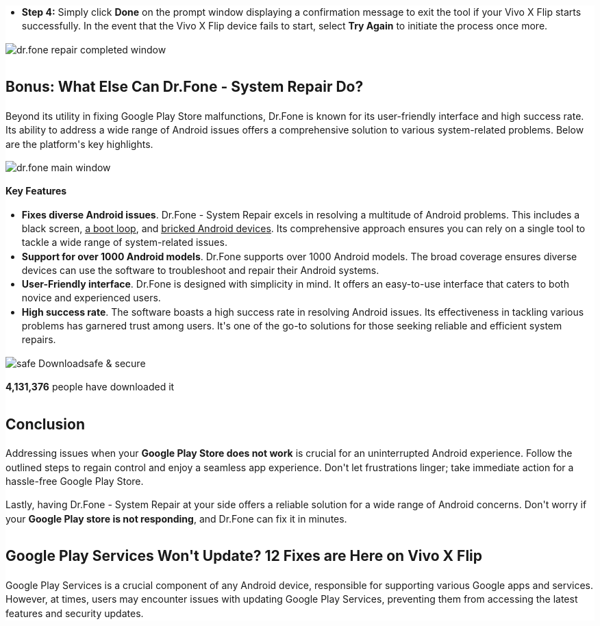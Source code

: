 - **Step 4:** Simply click **Done** on the prompt window displaying a confirmation message to exit the tool if your Vivo X Flip starts successfully. In the event that the Vivo X Flip device fails to start, select **Try Again** to initiate the process once more.

![dr.fone repair completed window](https://images.wondershare.com/drfone/guide/android-system-repair-9.png)

## Bonus: What Else Can Dr.Fone - System Repair Do?

Beyond its utility in fixing Google Play Store malfunctions, Dr.Fone is known for its user-friendly interface and high success rate. Its ability to address a wide range of Android issues offers a comprehensive solution to various system-related problems. Below are the platform's key highlights.

![dr.fone main window](https://images.wondershare.com/drfone/guide/drfone-home.png)

**Key Features**

- **Fixes diverse Android issues**. Dr.Fone - System Repair excels in resolving a multitude of Android problems. This includes a black screen, [<u>a boot loop</u>](https://drfone.wondershare.com/iphone-problems/iphone-boot-loop.html), and [<u>bricked Android devices</u>](https://drfone.wondershare.com/android-issue/fix-soft-bricked-android.html). Its comprehensive approach ensures you can rely on a single tool to tackle a wide range of system-related issues.
- **Support for over 1000 Android models**. Dr.Fone supports over 1000 Android models. The broad coverage ensures diverse devices can use the software to troubleshoot and repair their Android systems.
- **User-Friendly interface**. Dr.Fone is designed with simplicity in mind. It offers an easy-to-use interface that caters to both novice and experienced users.
- **High success rate**. The software boasts a high success rate in resolving Android issues. Its effectiveness in tackling various problems has garnered trust among users. It's one of the go-to solutions for those seeking reliable and efficient system repairs.

![safe Download](https://images.wondershare.com/drfone/security.svg)safe & secure

**4,131,376** people have downloaded it

## Conclusion

Addressing issues when your **Google Play Store does not work** is crucial for an uninterrupted Android experience. Follow the outlined steps to regain control and enjoy a seamless app experience. Don't let frustrations linger; take immediate action for a hassle-free Google Play Store.

Lastly, having Dr.Fone - System Repair at your side offers a reliable solution for a wide range of Android concerns. Don't worry if your **Google Play store is not responding**, and Dr.Fone can fix it in minutes.



## Google Play Services Won't Update? 12 Fixes are Here on Vivo X Flip

Google Play Services is a crucial component of any Android device, responsible for supporting various Google apps and services. However, at times, users may encounter issues with updating Google Play Services, preventing them from accessing the latest features and security updates.
